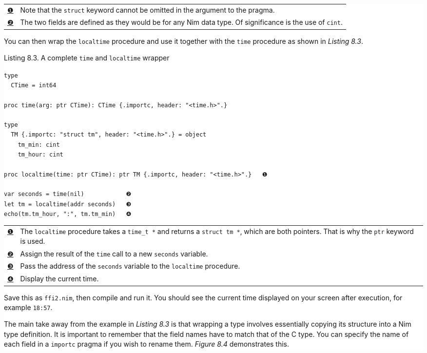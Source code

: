 

|  |  |
| --- | --- |
| [❶](#CO2-1) | Note that the `struct` keyword cannot be omitted in the argument to the pragma. |
| [❷](#CO2-2) | The two fields are defined as they would be for any Nim data type. Of significance is the use of `cint`. |





You can then wrap the `localtime` procedure and use it together with the `time` procedure as shown in *Listing 8.3*.




Listing 8.3. A complete `time` and `localtime` wrapper




```
type
  CTime = int64

proc time(arg: ptr CTime): CTime {.importc, header: "<time.h>".}

type
  TM {.importc: "struct tm", header: "<time.h>".} = object
    tm_min: cint
    tm_hour: cint

proc localtime(time: ptr CTime): ptr TM {.importc, header: "<time.h>".}   ❶

var seconds = time(nil)            ❷
let tm = localtime(addr seconds)   ❸
echo(tm.tm_hour, ":", tm.tm_min)   ❹
```




|  |  |
| --- | --- |
| [❶](#CO3-1) | The `localtime` procedure takes a `time_t *` and returns a `struct tm *`, which are both pointers. That is why the `ptr` keyword is used. |
| [❷](#CO3-2) | Assign the result of the `time` call to a new `seconds` variable. |
| [❸](#CO3-3) | Pass the address of the `seconds` variable to the `localtime` procedure. |
| [❹](#CO3-4) | Display the current time. |





Save this as `ffi2.nim`, then compile and run it. You should see the current time displayed on your screen after execution, for example `18:57`.


The main take away from the example in *Listing 8.3* is that wrapping a type involves essentially copying its structure into a Nim type definition. It is important to remember that the field names have to match that of the C type. You can specify the name of each field in a `importc` pragma if you wish to rename them. *Figure 8.4* demonstrates this.
